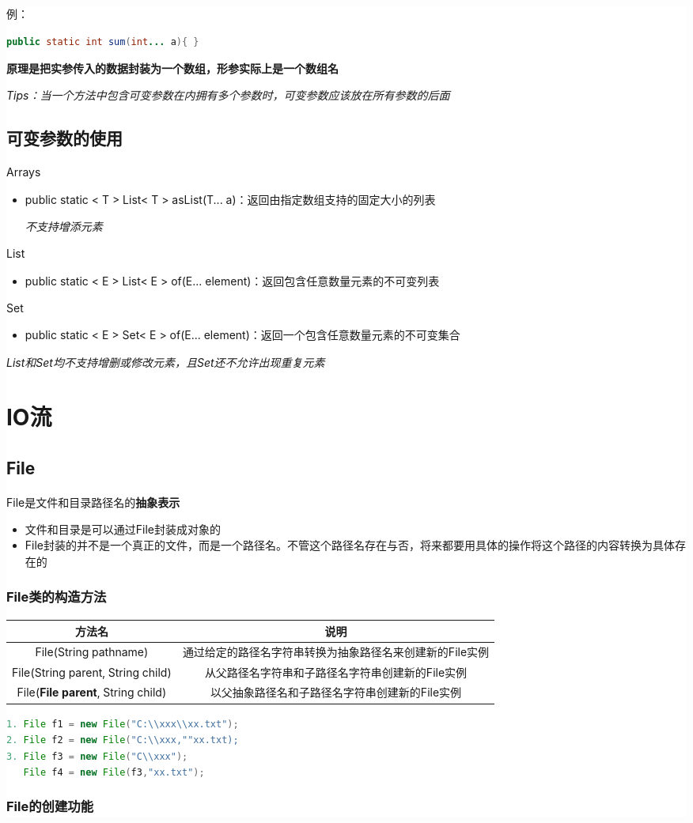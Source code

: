 例：

```java
public static int sum(int... a){ }
```

**原理是把实参传入的数据封装为一个数组，形参实际上是一个数组名**

*Tips：当一个方法中包含可变参数在内拥有多个参数时，可变参数应该放在所有参数的后面*

## 可变参数的使用

Arrays

* public static < T > List< T > asList(T... a)：返回由指定数组支持的固定大小的列表

  *不支持增添元素*

List

* public static < E > List< E > of(E... element)：返回包含任意数量元素的不可变列表

Set

* public static < E > Set< E > of(E... element)：返回一个包含任意数量元素的不可变集合

*List和Set均不支持增删或修改元素，且Set还不允许出现重复元素*

# IO流

## File

File是文件和目录路径名的**抽象表示**

* 文件和目录是可以通过File封装成对象的
* File封装的并不是一个真正的文件，而是一个路径名。不管这个路径名存在与否，将来都要用具体的操作将这个路径的内容转换为具体存在的

### File类的构造方法

|               方法名                |                           说明                           |
| :---------------------------------: | :------------------------------------------------------: |
|        File(String pathname)        | 通过给定的路径名字符串转换为抽象路径名来创建新的File实例 |
|  File(String parent, String child)  |     从父路径名字符串和子路径名字符串创建新的File实例     |
| File(**File parent**, String child) |      以父抽象路径名和子路径名字符串创建新的File实例      |

```java
1. File f1 = new File("C:\\xxx\\xx.txt");
2. File f2 = new File("C:\\xxx,""xx.txt);
3. File f3 = new File("C\\xxx");
   File f4 = new File(f3,"xx.txt");
```

### File的创建功能
